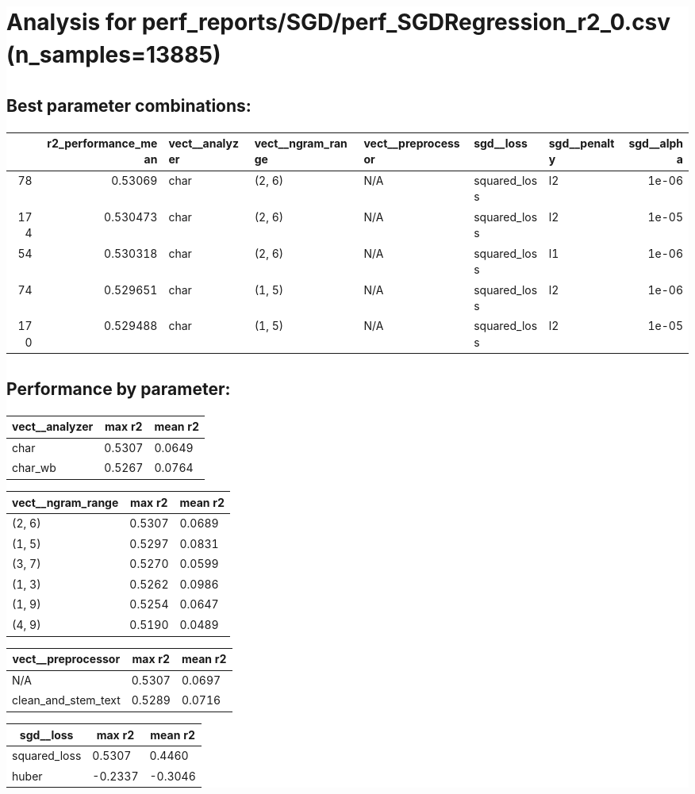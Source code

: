 # Analysis for perf_reports/SGD/perf_SGDRegression_r2_0.csv (n_samples=13885)

## Best parameter combinations:

|     |   r2_performance_mean | vect__analyzer   | vect__ngram_range   | vect__preprocessor   | sgd__loss    | sgd__penalty   |   sgd__alpha |
|----:|----------------------:|:-----------------|:--------------------|:---------------------|:-------------|:---------------|-------------:|
|  78 |              0.53069  | char             | (2, 6)              | N/A                  | squared_loss | l2             |        1e-06 |
| 174 |              0.530473 | char             | (2, 6)              | N/A                  | squared_loss | l2             |        1e-05 |
|  54 |              0.530318 | char             | (2, 6)              | N/A                  | squared_loss | l1             |        1e-06 |
|  74 |              0.529651 | char             | (1, 5)              | N/A                  | squared_loss | l2             |        1e-06 |
| 170 |              0.529488 | char             | (1, 5)              | N/A                  | squared_loss | l2             |        1e-05 |

## Performance by parameter:

|vect__analyzer |max r2 |mean r2 |
|---|---|---|
|char            | 0.5307| 0.0649|
|char_wb         | 0.5267| 0.0764|


|vect__ngram_range |max r2 |mean r2 |
|---|---|---|
|(2, 6)          | 0.5307| 0.0689|
|(1, 5)          | 0.5297| 0.0831|
|(3, 7)          | 0.5270| 0.0599|
|(1, 3)          | 0.5262| 0.0986|
|(1, 9)          | 0.5254| 0.0647|
|(4, 9)          | 0.5190| 0.0489|


|vect__preprocessor |max r2 |mean r2 |
|---|---|---|
|N/A             | 0.5307| 0.0697|
|clean_and_stem_text | 0.5289| 0.0716|


|sgd__loss |max r2 |mean r2 |
|---|---|---|
|squared_loss    | 0.5307| 0.4460|
|huber           | -0.2337| -0.3046|
